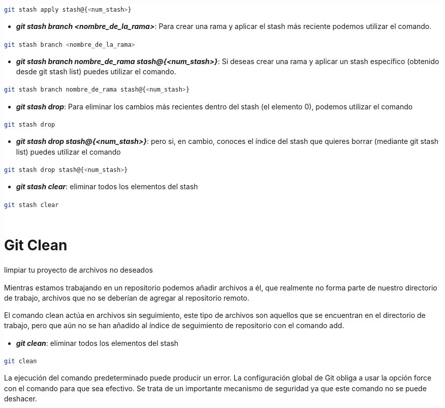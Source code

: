 ```bash
git stash apply stash@{<num_stash>}
```

* ***git stash branch <nombre_de_la_rama>***: Para crear una rama y aplicar el stash más reciente podemos utilizar el comando.

```bash
git stash branch <nombre_de_la_rama>
```

* ***git stash branch nombre_de_rama stash@{<num_stash>}***: Si deseas crear una rama y aplicar un stash específico (obtenido desde git stash list) puedes utilizar el comando.

```bash
git stash branch nombre_de_rama stash@{<num_stash>}
```

* ***git stash drop***: Para eliminar los cambios más recientes dentro del stash (el elemento 0), podemos utilizar el comando

```bash
git stash drop
```

* ***git stash drop stash@{<num_stash>}***: pero si, en cambio, conoces el índice del stash que quieres borrar (mediante git stash list) puedes utilizar el comando

```bash
git stash drop stash@{<num_stash>}
```

* ***git stash clear***: eliminar todos los elementos del stash

```bash
git stash clear
```

<div style="margin-bottom:50px;"></div>

# Git Clean

limpiar tu proyecto de archivos no deseados

Mientras estamos trabajando en un repositorio podemos añadir archivos a él, que realmente no forma parte de nuestro directorio de trabajo, archivos que no se deberían de agregar al repositorio remoto.

El comando clean actúa en archivos sin seguimiento, este tipo de archivos son aquellos que se encuentran en el directorio de trabajo, pero que aún no se han añadido al índice de seguimiento de repositorio con el comando add.

* ***git clean***: eliminar todos los elementos del stash

```bash
git clean
```

La ejecución del comando predeterminado puede producir un error. La configuración global de Git obliga a usar la opción force con el comando para que sea efectivo. Se trata de un importante mecanismo de seguridad ya que este comando no se puede deshacer.
